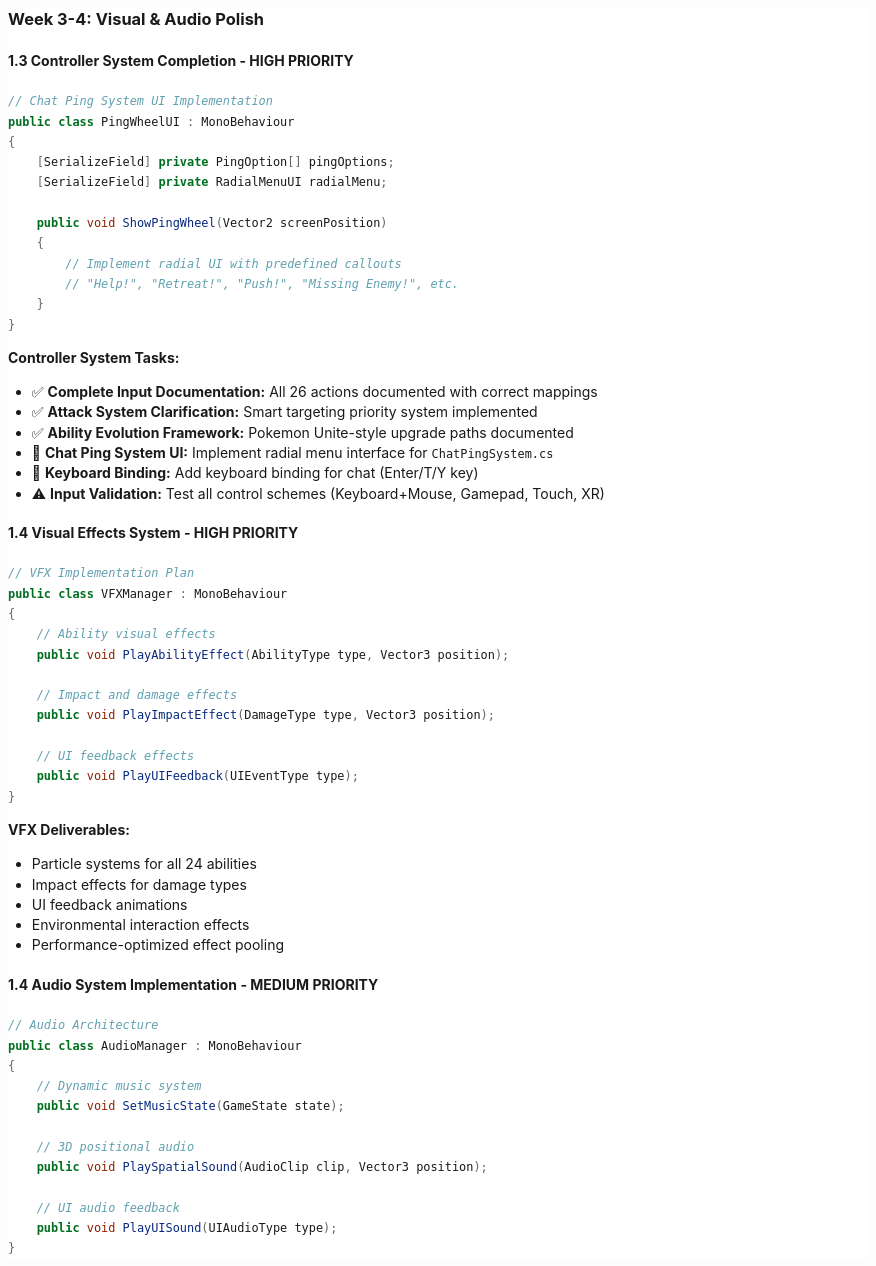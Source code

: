 ### Week 3-4: Visual & Audio Polish

#### 1.3 Controller System Completion - **HIGH PRIORITY**
```csharp
// Chat Ping System UI Implementation
public class PingWheelUI : MonoBehaviour
{
    [SerializeField] private PingOption[] pingOptions;
    [SerializeField] private RadialMenuUI radialMenu;
    
    public void ShowPingWheel(Vector2 screenPosition)
    {
        // Implement radial UI with predefined callouts
        // "Help!", "Retreat!", "Push!", "Missing Enemy!", etc.
    }
}
```

**Controller System Tasks:**
- ✅ **Complete Input Documentation:** All 26 actions documented with correct mappings
- ✅ **Attack System Clarification:** Smart targeting priority system implemented
- ✅ **Ability Evolution Framework:** Pokemon Unite-style upgrade paths documented
- 🚧 **Chat Ping System UI:** Implement radial menu interface for `ChatPingSystem.cs`
- 🚧 **Keyboard Binding:** Add keyboard binding for chat (Enter/T/Y key)
- ⚠️ **Input Validation:** Test all control schemes (Keyboard+Mouse, Gamepad, Touch, XR)

#### 1.4 Visual Effects System - **HIGH PRIORITY**
```csharp
// VFX Implementation Plan
public class VFXManager : MonoBehaviour
{
    // Ability visual effects
    public void PlayAbilityEffect(AbilityType type, Vector3 position);
    
    // Impact and damage effects
    public void PlayImpactEffect(DamageType type, Vector3 position);
    
    // UI feedback effects
    public void PlayUIFeedback(UIEventType type);
}
```

**VFX Deliverables:**
- Particle systems for all 24 abilities
- Impact effects for damage types
- UI feedback animations
- Environmental interaction effects
- Performance-optimized effect pooling

#### 1.4 Audio System Implementation - **MEDIUM PRIORITY**
```csharp
// Audio Architecture
public class AudioManager : MonoBehaviour
{
    // Dynamic music system
    public void SetMusicState(GameState state);
    
    // 3D positional audio
    public void PlaySpatialSound(AudioClip clip, Vector3 position);
    
    // UI audio feedback
    public void PlayUISound(UIAudioType type);
}
```
